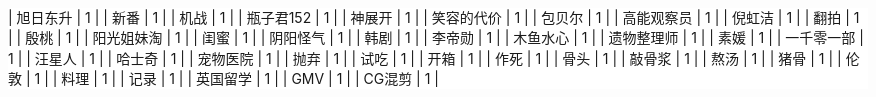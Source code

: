 | 旭日东升 | 1 |
| 新番 | 1 |
| 机战 | 1 |
| 瓶子君152 | 1 |
| 神展开 | 1 |
| 笑容的代价 | 1 |
| 包贝尔 | 1 |
| 高能观察员 | 1 |
| 倪虹洁 | 1 |
| 翻拍 | 1 |
| 殷桃 | 1 |
| 阳光姐妹淘 | 1 |
| 闺蜜 | 1 |
| 阴阳怪气 | 1 |
| 韩剧 | 1 |
| 李帝勋 | 1 |
| 木鱼水心 | 1 |
| 遗物整理师 | 1 |
| 素媛 | 1 |
| 一千零一部 | 1 |
| 汪星人 | 1 |
| 哈士奇 | 1 |
| 宠物医院 | 1 |
| 抛弃 | 1 |
| 试吃 | 1 |
| 开箱 | 1 |
| 作死 | 1 |
| 骨头 | 1 |
| 敲骨浆 | 1 |
| 熬汤 | 1 |
| 猪骨 | 1 |
| 伦敦 | 1 |
| 料理 | 1 |
| 记录 | 1 |
| 英国留学 | 1 |
| GMV | 1 |
| CG混剪 | 1 |